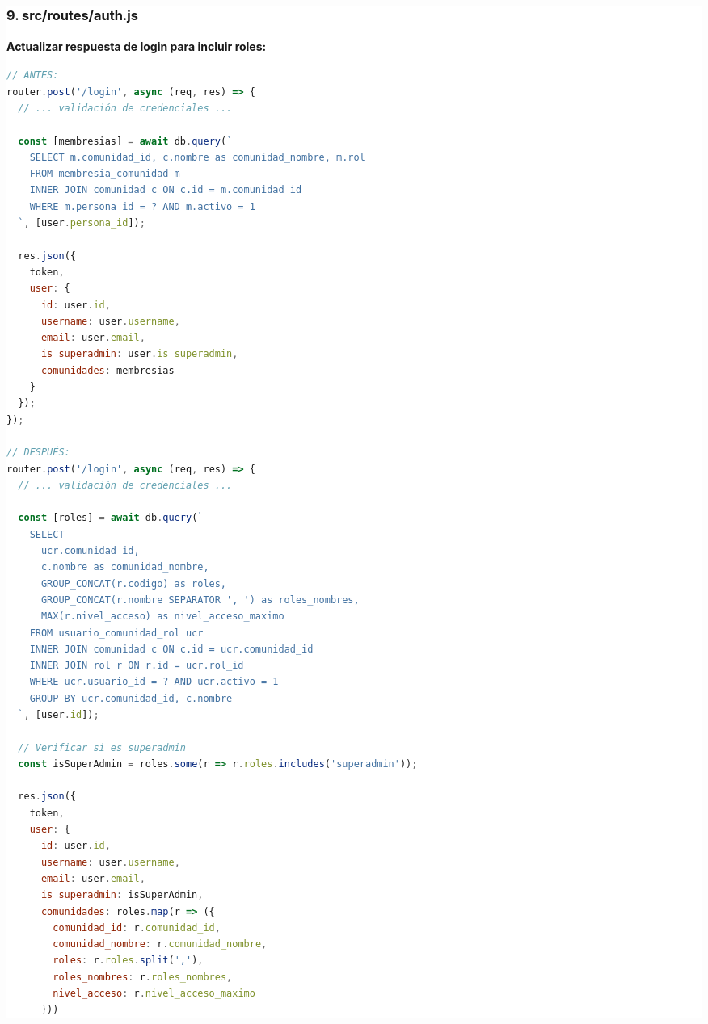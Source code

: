 
### 9. **src/routes/auth.js**

**Actualizar respuesta de login para incluir roles:**

```javascript
// ANTES:
router.post('/login', async (req, res) => {
  // ... validación de credenciales ...
  
  const [membresias] = await db.query(`
    SELECT m.comunidad_id, c.nombre as comunidad_nombre, m.rol
    FROM membresia_comunidad m
    INNER JOIN comunidad c ON c.id = m.comunidad_id
    WHERE m.persona_id = ? AND m.activo = 1
  `, [user.persona_id]);
  
  res.json({
    token,
    user: {
      id: user.id,
      username: user.username,
      email: user.email,
      is_superadmin: user.is_superadmin,
      comunidades: membresias
    }
  });
});

// DESPUÉS:
router.post('/login', async (req, res) => {
  // ... validación de credenciales ...
  
  const [roles] = await db.query(`
    SELECT 
      ucr.comunidad_id, 
      c.nombre as comunidad_nombre,
      GROUP_CONCAT(r.codigo) as roles,
      GROUP_CONCAT(r.nombre SEPARATOR ', ') as roles_nombres,
      MAX(r.nivel_acceso) as nivel_acceso_maximo
    FROM usuario_comunidad_rol ucr
    INNER JOIN comunidad c ON c.id = ucr.comunidad_id
    INNER JOIN rol r ON r.id = ucr.rol_id
    WHERE ucr.usuario_id = ? AND ucr.activo = 1
    GROUP BY ucr.comunidad_id, c.nombre
  `, [user.id]);
  
  // Verificar si es superadmin
  const isSuperAdmin = roles.some(r => r.roles.includes('superadmin'));
  
  res.json({
    token,
    user: {
      id: user.id,
      username: user.username,
      email: user.email,
      is_superadmin: isSuperAdmin,
      comunidades: roles.map(r => ({
        comunidad_id: r.comunidad_id,
        comunidad_nombre: r.comunidad_nombre,
        roles: r.roles.split(','),
        roles_nombres: r.roles_nombres,
        nivel_acceso: r.nivel_acceso_maximo
      }))
```